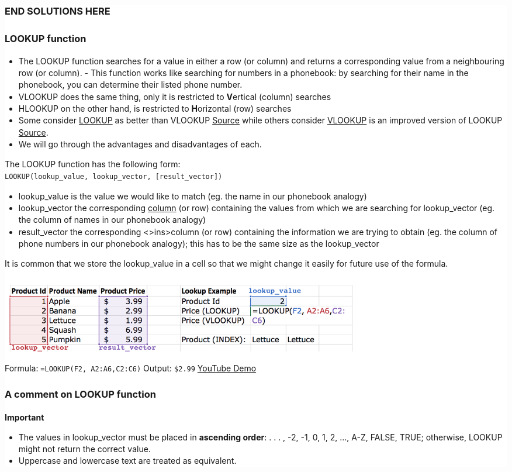 ### END SOLUTIONS HERE


### LOOKUP function
- The LOOKUP function searches for a value in either a row (or column) and returns a corresponding value from a neighbouring row (or column).
        - This function works like searching for numbers in a phonebook: by searching for their name in the phonebook, you can determine their listed phone number.
- VLOOKUP does the same thing, only it is restricted to **V**ertical (column) searches
- HLOOKUP on the other hand, is restricted to **H**orizontal (row) searches
- Some consider [LOOKUP](https://support.microsoft.com/en-us/office/lookup-function-446d94af-663b-451d-8251-369d5e3864cb?ui=en-us&rs=en-us&ad=us) as better than VLOOKUP [Source](https://corporatefinanceinstitute.com/resources/excel/functions/lookup-vs-vlookup/) while others consider [VLOOKUP](https://support.microsoft.com/en-us/office/video-vlookup-when-and-how-to-use-it-9a86157a-5542-4148-a536-724823014785?ui=en-us&rs=en-us&ad=us) is an improved version of LOOKUP [Source](https://support.microsoft.com/en-us/office/lookup-function-446d94af-663b-451d-8251-369d5e3864cb?ui=en-us&rs=en-us&ad=us).  
- We will go through the advantages and disadvantages of each.

The LOOKUP function has the following form:  
`LOOKUP(lookup_value, lookup_vector, [result_vector])`  
- lookup_value is the value we would like to match (eg. the name in our phonebook analogy)
- lookup_vector the corresponding <ins>column</ins> (or row) containing the values from which we are searching for lookup_vector (eg. the column of names in our phonebook analogy)
- result_vector the corresponding <>ins>column</ins> (or row) containing the information we are trying to obtain (eg. the column of phone numbers in our phonebook analogy); this has to be the same size as the lookup_vector

It is common that we store the lookup_value in a cell so that we might change it easily for future use of the formula.  

<img src="../images/03Excel/lookupZoom.png" alt="lookupZoom" width="600" >     

Formula: `=LOOKUP(F2, A2:A6,C2:C6)`
Output: `$2.99`
[YouTube Demo](https://www.youtube.com/watch?v=jvcK_nbxCZM&feature=youtu.be)  

### A comment on LOOKUP function
**Important**  
- The values in lookup_vector must be placed in **ascending order**: . . . , -2, -1, 0, 1, 2, ..., A-Z, FALSE, TRUE; otherwise, LOOKUP might not return the correct
value.
- Uppercase and lowercase text are treated as equivalent.
